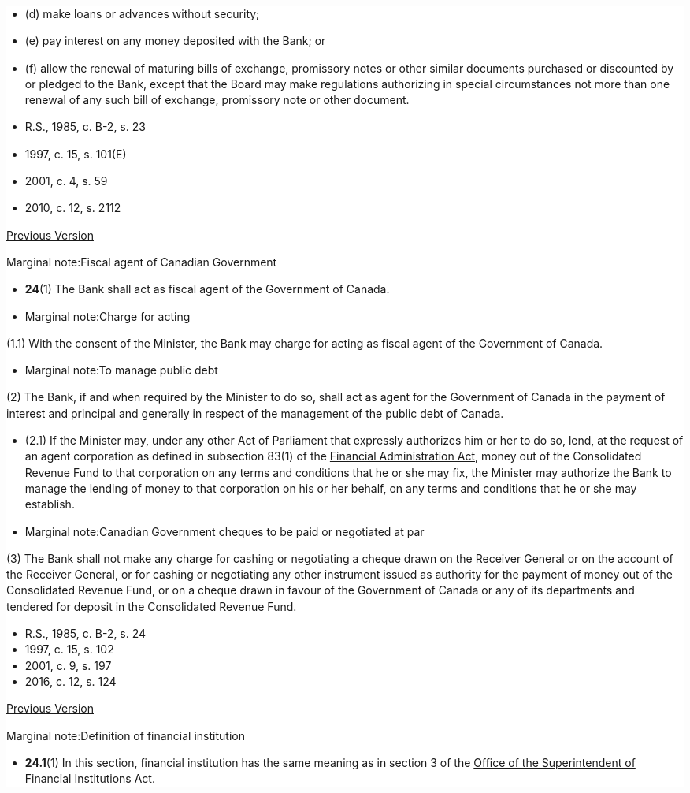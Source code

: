 - (d) make loans or advances without security;

- (e) pay interest on any money deposited with the Bank; or

- (f) allow the renewal of maturing bills of exchange, promissory notes or other similar documents purchased or discounted by or pledged to the Bank, except that the Board may make regulations authorizing in special circumstances not more than one renewal of any such bill of exchange, promissory note or other document.


- R.S., 1985, c. B-2, s. 23
- 1997, c. 15, s. 101(E)
- 2001, c. 4, s. 59
- 2010, c. 12, s. 2112

[Previous Version](section-23-20030101.html "Link to previous version of section 23")

Marginal note:Fiscal agent of Canadian Government

- **24**(1) The Bank shall act as fiscal agent of the Government of Canada.

- Marginal note:Charge for acting

(1.1) With the consent of the Minister, the Bank may charge for acting as fiscal agent of the Government of Canada.

- Marginal note:To manage public debt

(2) The Bank, if and when required by the Minister to do so, shall act as agent for the Government of Canada in the payment of interest and principal and generally in respect of the management of the public debt of Canada.

- (2.1) If the Minister may, under any other Act of Parliament that expressly authorizes him or her to do so, lend, at the request of an agent corporation as defined in subsection 83(1) of the [Financial Administration Act](/eng/acts/F-11), money out of the Consolidated Revenue Fund to that corporation on any terms and conditions that he or she may fix, the Minister may authorize the Bank to manage the lending of money to that corporation on his or her behalf, on any terms and conditions that he or she may establish.

- Marginal note:Canadian Government cheques to be paid or negotiated at par

(3) The Bank shall not make any charge for cashing or negotiating a cheque drawn on the Receiver General or on the account of the Receiver General, or for cashing or negotiating any other instrument issued as authority for the payment of money out of the Consolidated Revenue Fund, or on a cheque drawn in favour of the Government of Canada or any of its departments and tendered for deposit in the Consolidated Revenue Fund.


- R.S., 1985, c. B-2, s. 24
- 1997, c. 15, s. 102
- 2001, c. 9, s. 197
- 2016, c. 12, s. 124

[Previous Version](section-24-20030101.html "Link to previous version of section 24")

Marginal note:Definition of financial institution

- **24.1**(1) In this section, financial institution has the same meaning as in section 3 of the [Office of the Superintendent of Financial Institutions Act](/eng/acts/O-2.7).
